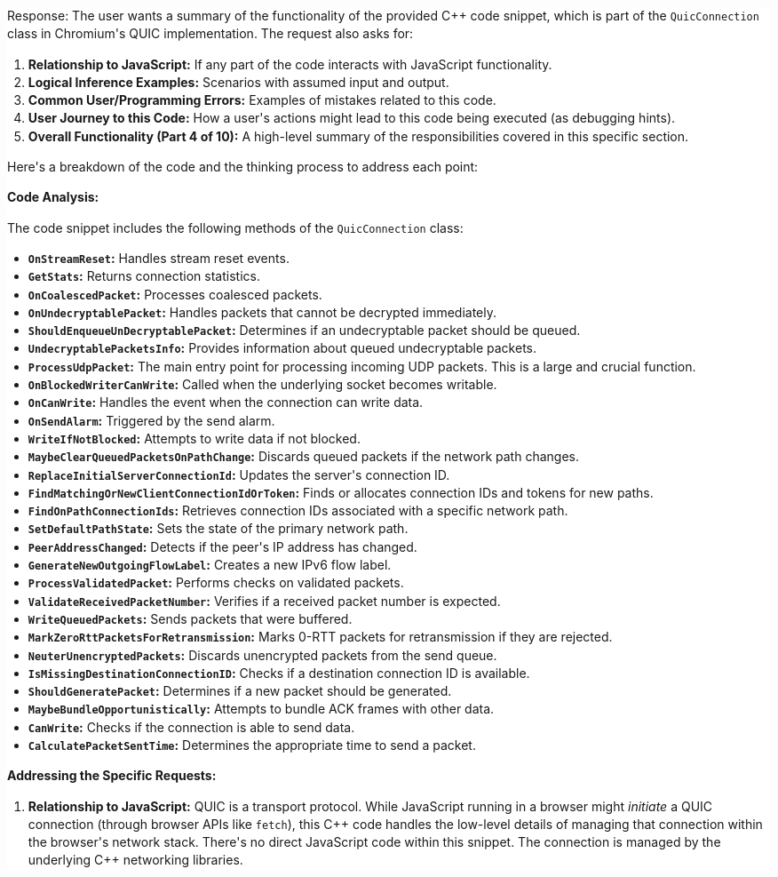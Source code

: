 Response:
The user wants a summary of the functionality of the provided C++ code snippet, which is part of the `QuicConnection` class in Chromium's QUIC implementation. The request also asks for:

1. **Relationship to JavaScript:**  If any part of the code interacts with JavaScript functionality.
2. **Logical Inference Examples:**  Scenarios with assumed input and output.
3. **Common User/Programming Errors:**  Examples of mistakes related to this code.
4. **User Journey to this Code:** How a user's actions might lead to this code being executed (as debugging hints).
5. **Overall Functionality (Part 4 of 10):** A high-level summary of the responsibilities covered in this specific section.

Here's a breakdown of the code and the thinking process to address each point:

**Code Analysis:**

The code snippet includes the following methods of the `QuicConnection` class:

* **`OnStreamReset`:** Handles stream reset events.
* **`GetStats`:** Returns connection statistics.
* **`OnCoalescedPacket`:** Processes coalesced packets.
* **`OnUndecryptablePacket`:**  Handles packets that cannot be decrypted immediately.
* **`ShouldEnqueueUnDecryptablePacket`:** Determines if an undecryptable packet should be queued.
* **`UndecryptablePacketsInfo`:**  Provides information about queued undecryptable packets.
* **`ProcessUdpPacket`:**  The main entry point for processing incoming UDP packets. This is a large and crucial function.
* **`OnBlockedWriterCanWrite`:**  Called when the underlying socket becomes writable.
* **`OnCanWrite`:**  Handles the event when the connection can write data.
* **`OnSendAlarm`:**  Triggered by the send alarm.
* **`WriteIfNotBlocked`:** Attempts to write data if not blocked.
* **`MaybeClearQueuedPacketsOnPathChange`:** Discards queued packets if the network path changes.
* **`ReplaceInitialServerConnectionId`:** Updates the server's connection ID.
* **`FindMatchingOrNewClientConnectionIdOrToken`:** Finds or allocates connection IDs and tokens for new paths.
* **`FindOnPathConnectionIds`:** Retrieves connection IDs associated with a specific network path.
* **`SetDefaultPathState`:** Sets the state of the primary network path.
* **`PeerAddressChanged`:** Detects if the peer's IP address has changed.
* **`GenerateNewOutgoingFlowLabel`:** Creates a new IPv6 flow label.
* **`ProcessValidatedPacket`:**  Performs checks on validated packets.
* **`ValidateReceivedPacketNumber`:** Verifies if a received packet number is expected.
* **`WriteQueuedPackets`:** Sends packets that were buffered.
* **`MarkZeroRttPacketsForRetransmission`:** Marks 0-RTT packets for retransmission if they are rejected.
* **`NeuterUnencryptedPackets`:**  Discards unencrypted packets from the send queue.
* **`IsMissingDestinationConnectionID`:** Checks if a destination connection ID is available.
* **`ShouldGeneratePacket`:** Determines if a new packet should be generated.
* **`MaybeBundleOpportunistically`:**  Attempts to bundle ACK frames with other data.
* **`CanWrite`:** Checks if the connection is able to send data.
* **`CalculatePacketSentTime`:** Determines the appropriate time to send a packet.

**Addressing the Specific Requests:**

1. **Relationship to JavaScript:**  QUIC is a transport protocol. While JavaScript running in a browser might *initiate* a QUIC connection (through browser APIs like `fetch`), this C++ code handles the low-level details of managing that connection within the browser's network stack. There's no direct JavaScript code within this snippet. The connection is managed by the underlying C++ networking libraries.
